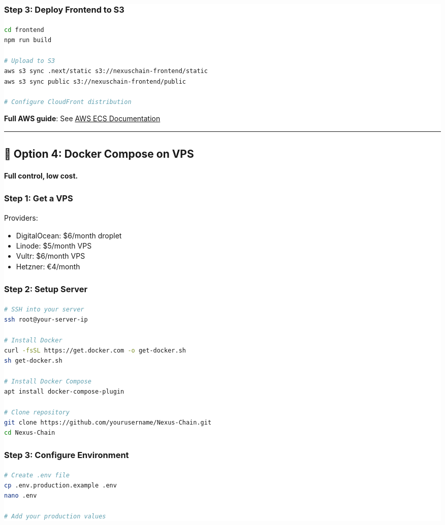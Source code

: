 ### Step 3: Deploy Frontend to S3

```bash
cd frontend
npm run build

# Upload to S3
aws s3 sync .next/static s3://nexuschain-frontend/static
aws s3 sync public s3://nexuschain-frontend/public

# Configure CloudFront distribution
```

**Full AWS guide**: See [AWS ECS Documentation](https://docs.aws.amazon.com/AmazonECS/latest/developerguide/)

---

## 🚀 Option 4: Docker Compose on VPS

**Full control, low cost.**

### Step 1: Get a VPS

Providers:
- DigitalOcean: $6/month droplet
- Linode: $5/month VPS
- Vultr: $6/month VPS
- Hetzner: €4/month

### Step 2: Setup Server

```bash
# SSH into your server
ssh root@your-server-ip

# Install Docker
curl -fsSL https://get.docker.com -o get-docker.sh
sh get-docker.sh

# Install Docker Compose
apt install docker-compose-plugin

# Clone repository
git clone https://github.com/yourusername/Nexus-Chain.git
cd Nexus-Chain
```

### Step 3: Configure Environment

```bash
# Create .env file
cp .env.production.example .env
nano .env

# Add your production values
```
